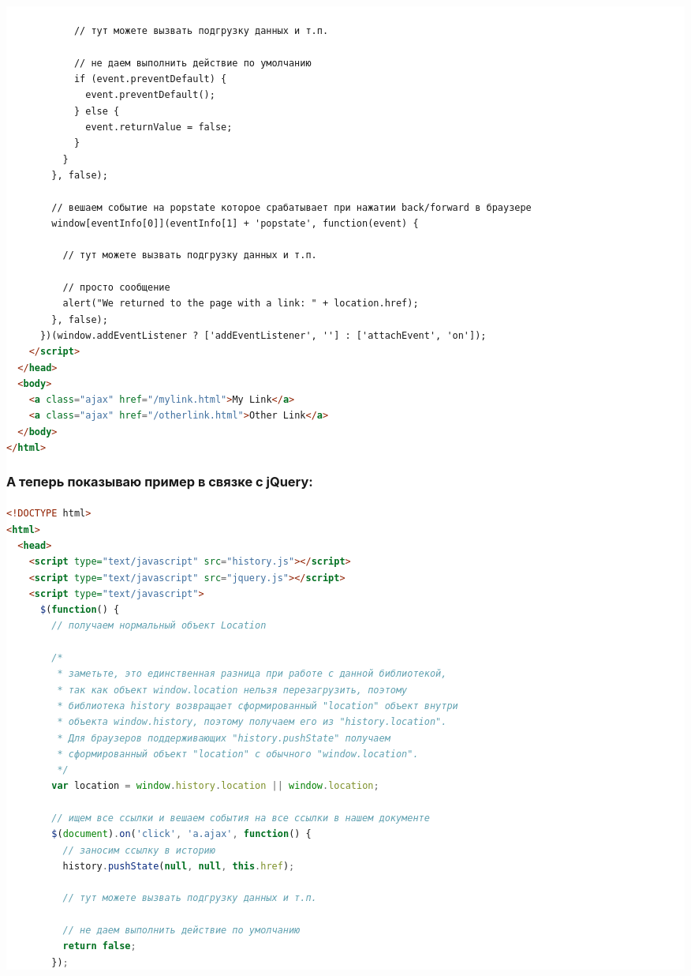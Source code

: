 ```html

            // тут можете вызвать подгрузку данных и т.п.

            // не даем выполнить действие по умолчанию
            if (event.preventDefault) {
              event.preventDefault();
            } else {
              event.returnValue = false;
            }
          }
        }, false);

        // вешаем событие на popstate которое срабатывает при нажатии back/forward в браузере
        window[eventInfo[0]](eventInfo[1] + 'popstate', function(event) {

          // тут можете вызвать подгрузку данных и т.п.

          // просто сообщение
          alert("We returned to the page with a link: " + location.href);
        }, false);
      })(window.addEventListener ? ['addEventListener', ''] : ['attachEvent', 'on']);
    </script>
  </head>
  <body>
    <a class="ajax" href="/mylink.html">My Link</a>
    <a class="ajax" href="/otherlink.html">Other Link</a>
  </body>
</html>
```

### А теперь показываю пример в связке с jQuery:

```html
<!DOCTYPE html>
<html>
  <head>
    <script type="text/javascript" src="history.js"></script>
    <script type="text/javascript" src="jquery.js"></script>
    <script type="text/javascript">
      $(function() {
        // получаем нормальный объект Location

        /*
         * заметьте, это единственная разница при работе с данной библиотекой,
         * так как объект window.location нельзя перезагрузить, поэтому
         * библиотека history возвращает сформированный "location" объект внутри
         * объекта window.history, поэтому получаем его из "history.location".
         * Для браузеров поддерживающих "history.pushState" получаем
         * сформированный объект "location" с обычного "window.location".
         */
        var location = window.history.location || window.location;

        // ищем все ссылки и вешаем события на все ссылки в нашем документе
        $(document).on('click', 'a.ajax', function() {
          // заносим ссылку в историю
          history.pushState(null, null, this.href);

          // тут можете вызвать подгрузку данных и т.п.

          // не даем выполнить действие по умолчанию
          return false;
        });

```